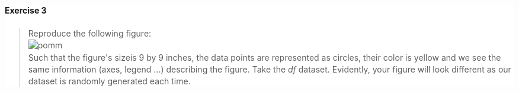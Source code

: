 

#### Exercise 3
> Reproduce the following figure:  
![pomm](https://i.ibb.co/0rYWbhq/image.png)  
Such that the figure's sizeis 9 by 9 inches, the data points are represented as circles, their color is yellow and we see the same information (axes, legend ...) describing the figure. Take the *df* dataset. Evidently, your figure will look different as our dataset is randomly generated each time.


```python

```
